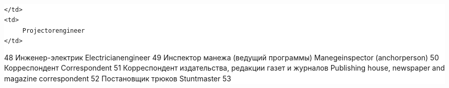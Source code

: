 	</td>
	<td>
		 Projectorengineer
	</td>
</tr>
<tr>
	<td>
		 48
	</td>
	<td>
		 Инженер-электрик
	</td>
	<td>
		 Electricianengineer
	</td>
</tr>
<tr>
	<td>
		 49
	</td>
	<td>
		 Инспектор манежа (ведущий программы)
	</td>
	<td>
		 Manegeinspector (anchorperson)
	</td>
</tr>
<tr>
	<td>
		 50
	</td>
	<td>
		 Корреспондент
	</td>
	<td>
		 Correspondent
	</td>
</tr>
<tr>
	<td>
		 51
	</td>
	<td>
		 Корреспондент издательства, редакции газет и журналов
	</td>
	<td>
		 Publishing house, newspaper and magazine correspondent
	</td>
</tr>
<tr>
	<td>
		 52
	</td>
	<td>
		 Постановщик трюков
	</td>
	<td>
		 Stuntmaster
	</td>
</tr>
<tr>
	<td>
		 53
	</td>